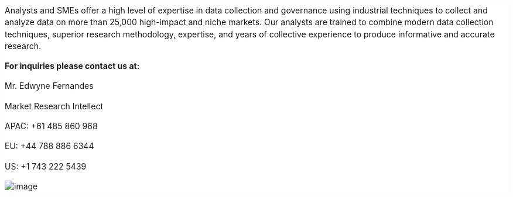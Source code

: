 Analysts and SMEs offer a high level of expertise in data collection and governance using industrial techniques to collect and analyze data on more than 25,000 high-impact and niche markets. Our analysts are trained to combine modern data collection techniques, superior research methodology, expertise, and years of collective experience to produce informative and accurate research.</span></p><p><strong>For inquiries please contact us at:</strong></p><p>Mr. Edwyne Fernandes</p><p>Market Research Intellect</p><p>APAC: +61 485 860 968</p><p>EU: +44 788 886 6344</p><p>US: +1 743 222 5439</p>
![image](https://github.com/user-attachments/assets/9b9e7aea-9287-43b5-b005-06853b4a97d8)
